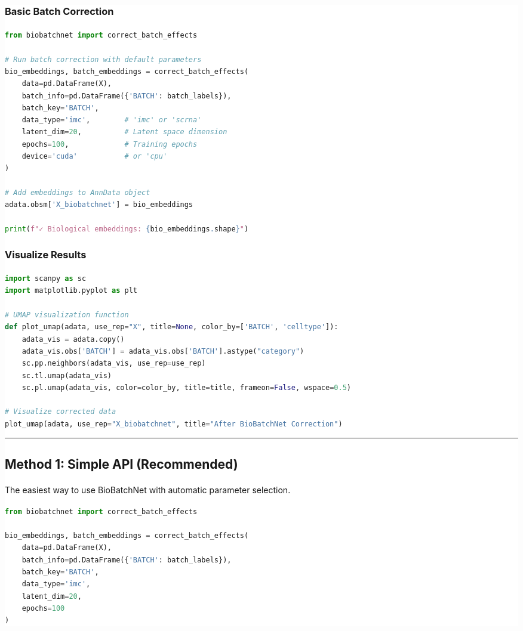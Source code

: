 ### Basic Batch Correction

```python
from biobatchnet import correct_batch_effects

# Run batch correction with default parameters
bio_embeddings, batch_embeddings = correct_batch_effects(
    data=pd.DataFrame(X),
    batch_info=pd.DataFrame({'BATCH': batch_labels}),
    batch_key='BATCH',
    data_type='imc',        # 'imc' or 'scrna'
    latent_dim=20,          # Latent space dimension
    epochs=100,             # Training epochs
    device='cuda'           # or 'cpu'
)

# Add embeddings to AnnData object
adata.obsm['X_biobatchnet'] = bio_embeddings

print(f"✓ Biological embeddings: {bio_embeddings.shape}")
```

### Visualize Results

```python
import scanpy as sc
import matplotlib.pyplot as plt

# UMAP visualization function
def plot_umap(adata, use_rep="X", title=None, color_by=['BATCH', 'celltype']):
    adata_vis = adata.copy()
    adata_vis.obs['BATCH'] = adata_vis.obs['BATCH'].astype("category")
    sc.pp.neighbors(adata_vis, use_rep=use_rep)
    sc.tl.umap(adata_vis)
    sc.pl.umap(adata_vis, color=color_by, title=title, frameon=False, wspace=0.5)

# Visualize corrected data
plot_umap(adata, use_rep="X_biobatchnet", title="After BioBatchNet Correction")
```

---

## Method 1: Simple API (Recommended)

The easiest way to use BioBatchNet with automatic parameter selection.

```python
from biobatchnet import correct_batch_effects

bio_embeddings, batch_embeddings = correct_batch_effects(
    data=pd.DataFrame(X),
    batch_info=pd.DataFrame({'BATCH': batch_labels}),
    batch_key='BATCH',
    data_type='imc',
    latent_dim=20,
    epochs=100
)
```
